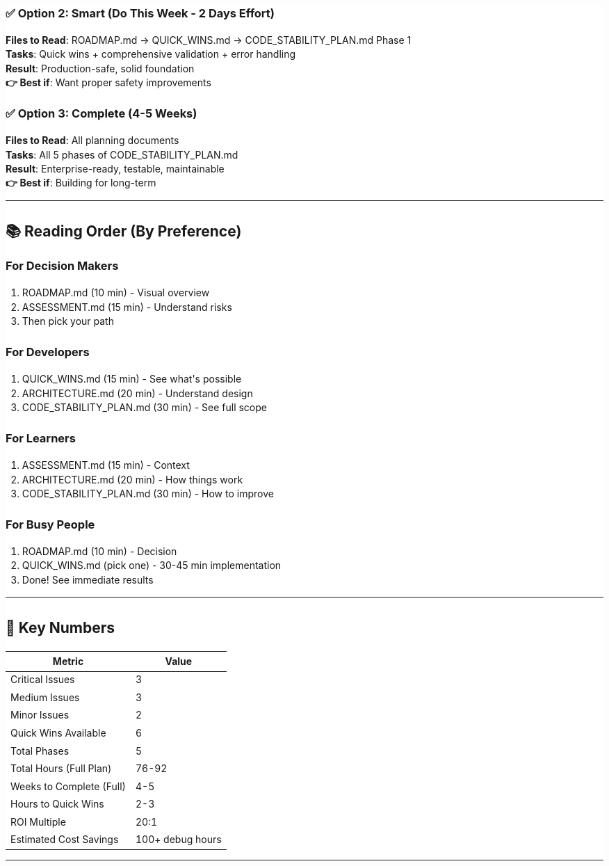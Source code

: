 ### ✅ Option 2: Smart (Do This Week - 2 Days Effort)
**Files to Read**: ROADMAP.md → QUICK_WINS.md → CODE_STABILITY_PLAN.md Phase 1  
**Tasks**: Quick wins + comprehensive validation + error handling  
**Result**: Production-safe, solid foundation  
**👉 Best if**: Want proper safety improvements

### ✅ Option 3: Complete (4-5 Weeks)
**Files to Read**: All planning documents  
**Tasks**: All 5 phases of CODE_STABILITY_PLAN.md  
**Result**: Enterprise-ready, testable, maintainable  
**👉 Best if**: Building for long-term

---

## 📚 Reading Order (By Preference)

### For Decision Makers
1. ROADMAP.md (10 min) - Visual overview
2. ASSESSMENT.md (15 min) - Understand risks
3. Then pick your path

### For Developers
1. QUICK_WINS.md (15 min) - See what's possible
2. ARCHITECTURE.md (20 min) - Understand design
3. CODE_STABILITY_PLAN.md (30 min) - See full scope

### For Learners
1. ASSESSMENT.md (15 min) - Context
2. ARCHITECTURE.md (20 min) - How things work
3. CODE_STABILITY_PLAN.md (30 min) - How to improve

### For Busy People
1. ROADMAP.md (10 min) - Decision
2. QUICK_WINS.md (pick one) - 30-45 min implementation
3. Done! See immediate results

---

## 🔑 Key Numbers

| Metric | Value |
|--------|-------|
| Critical Issues | 3 |
| Medium Issues | 3 |
| Minor Issues | 2 |
| Quick Wins Available | 6 |
| Total Phases | 5 |
| Total Hours (Full Plan) | 76-92 |
| Weeks to Complete (Full) | 4-5 |
| Hours to Quick Wins | 2-3 |
| ROI Multiple | 20:1 |
| Estimated Cost Savings | 100+ debug hours |

---